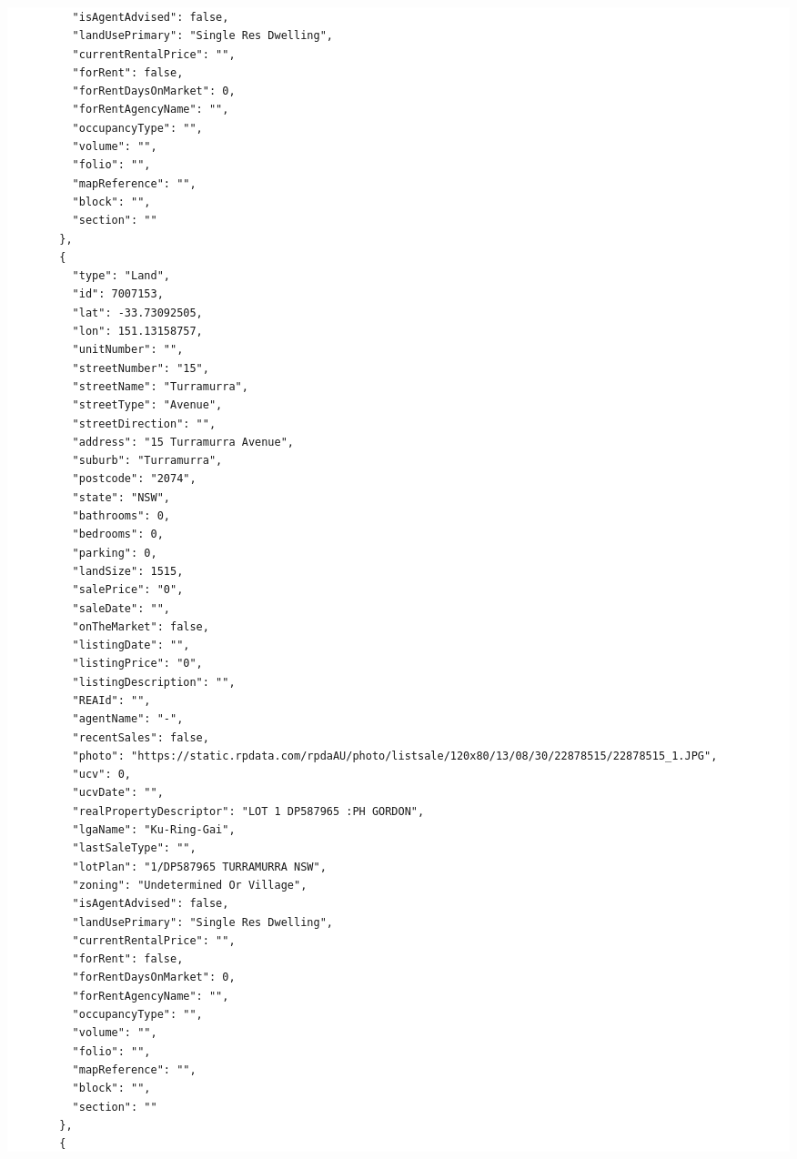 ```{
          "isAgentAdvised": false,
          "landUsePrimary": "Single Res Dwelling",
          "currentRentalPrice": "",
          "forRent": false,
          "forRentDaysOnMarket": 0,
          "forRentAgencyName": "",
          "occupancyType": "",
          "volume": "",
          "folio": "",
          "mapReference": "",
          "block": "",
          "section": ""
        },
        {
          "type": "Land",
          "id": 7007153,
          "lat": -33.73092505,
          "lon": 151.13158757,
          "unitNumber": "",
          "streetNumber": "15",
          "streetName": "Turramurra",
          "streetType": "Avenue",
          "streetDirection": "",
          "address": "15 Turramurra Avenue",
          "suburb": "Turramurra",
          "postcode": "2074",
          "state": "NSW",
          "bathrooms": 0,
          "bedrooms": 0,
          "parking": 0,
          "landSize": 1515,
          "salePrice": "0",
          "saleDate": "",
          "onTheMarket": false,
          "listingDate": "",
          "listingPrice": "0",
          "listingDescription": "",
          "REAId": "",
          "agentName": "-",
          "recentSales": false,
          "photo": "https://static.rpdata.com/rpdaAU/photo/listsale/120x80/13/08/30/22878515/22878515_1.JPG",
          "ucv": 0,
          "ucvDate": "",
          "realPropertyDescriptor": "LOT 1 DP587965 :PH GORDON",
          "lgaName": "Ku-Ring-Gai",
          "lastSaleType": "",
          "lotPlan": "1/DP587965 TURRAMURRA NSW",
          "zoning": "Undetermined Or Village",
          "isAgentAdvised": false,
          "landUsePrimary": "Single Res Dwelling",
          "currentRentalPrice": "",
          "forRent": false,
          "forRentDaysOnMarket": 0,
          "forRentAgencyName": "",
          "occupancyType": "",
          "volume": "",
          "folio": "",
          "mapReference": "",
          "block": "",
          "section": ""
        },
        {
```